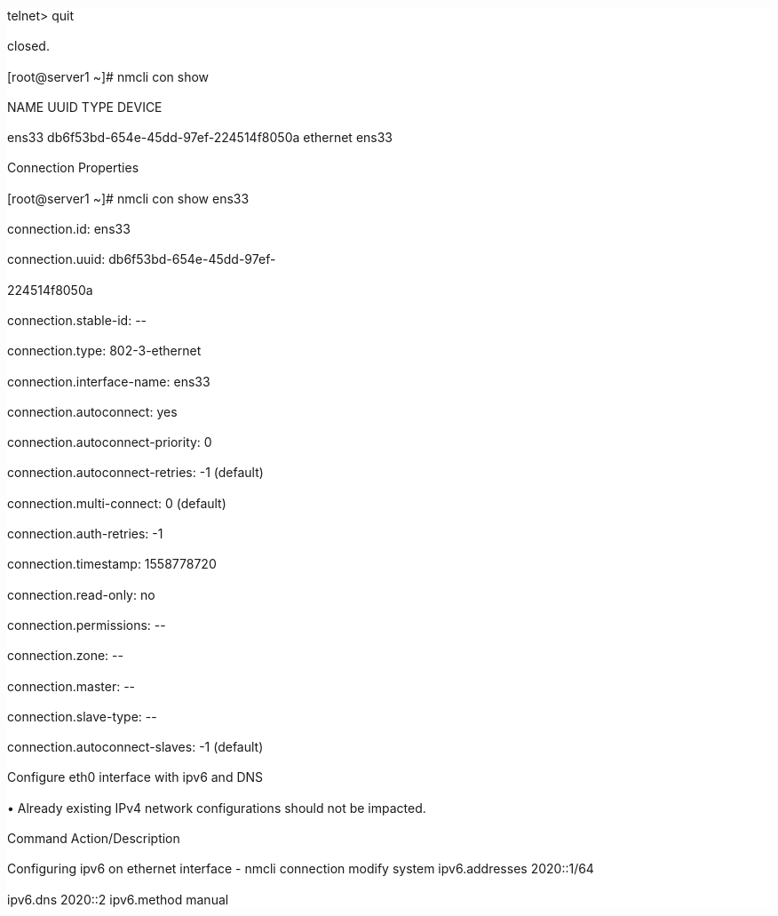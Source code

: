 telnet> quit 

closed. 



[root@server1 ~]# nmcli con show  

 

NAME UUID TYPE DEVICE  

ens33 db6f53bd-654e-45dd-97ef-224514f8050a ethernet ens33  

Connection Properties

[root@server1 ~]# nmcli con show ens33 

connection.id: ens33 

connection.uuid: db6f53bd-654e-45dd-97ef- 

 224514f8050a 

connection.stable-id: -- 

connection.type: 802-3-ethernet 

connection.interface-name: ens33 

connection.autoconnect: yes 

connection.autoconnect-priority: 0 

connection.autoconnect-retries: -1 (default) 

connection.multi-connect: 0 (default) 

connection.auth-retries: -1 

connection.timestamp: 1558778720 

connection.read-only: no 

connection.permissions: -- 

connection.zone: -- 

connection.master: -- 

connection.slave-type: -- 

connection.autoconnect-slaves: -1 (default)  


Configure eth0 interface with ipv6 and DNS 

• Already existing IPv4 network configurations should not be impacted.  

 

Command Action/Description  

 

Configuring ipv6 on ethernet interface - nmcli connection modify system ipv6.addresses 2020::1/64  

ipv6.dns 2020::2 ipv6.method manual 
